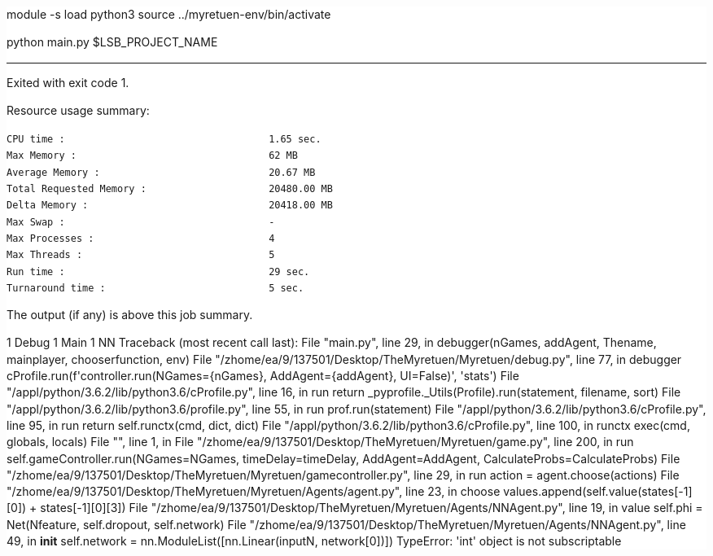 module -s load python3
source ../myretuen-env/bin/activate

python main.py $LSB_PROJECT_NAME


------------------------------------------------------------

Exited with exit code 1.

Resource usage summary:

    CPU time :                                   1.65 sec.
    Max Memory :                                 62 MB
    Average Memory :                             20.67 MB
    Total Requested Memory :                     20480.00 MB
    Delta Memory :                               20418.00 MB
    Max Swap :                                   -
    Max Processes :                              4
    Max Threads :                                5
    Run time :                                   29 sec.
    Turnaround time :                            5 sec.

The output (if any) is above this job summary.

1 Debug
1 Main
1 NN
Traceback (most recent call last):
  File "main.py", line 29, in <module>
    debugger(nGames, addAgent, Thename, mainplayer, chooserfunction, env)
  File "/zhome/ea/9/137501/Desktop/TheMyretuen/Myretuen/debug.py", line 77, in debugger
    cProfile.run(f'controller.run(NGames={nGames}, AddAgent={addAgent}, UI=False)', 'stats')
  File "/appl/python/3.6.2/lib/python3.6/cProfile.py", line 16, in run
    return _pyprofile._Utils(Profile).run(statement, filename, sort)
  File "/appl/python/3.6.2/lib/python3.6/profile.py", line 55, in run
    prof.run(statement)
  File "/appl/python/3.6.2/lib/python3.6/cProfile.py", line 95, in run
    return self.runctx(cmd, dict, dict)
  File "/appl/python/3.6.2/lib/python3.6/cProfile.py", line 100, in runctx
    exec(cmd, globals, locals)
  File "<string>", line 1, in <module>
  File "/zhome/ea/9/137501/Desktop/TheMyretuen/Myretuen/game.py", line 200, in run
    self.gameController.run(NGames=NGames, timeDelay=timeDelay, AddAgent=AddAgent, CalculateProbs=CalculateProbs)
  File "/zhome/ea/9/137501/Desktop/TheMyretuen/Myretuen/gamecontroller.py", line 29, in run
    action = agent.choose(actions)
  File "/zhome/ea/9/137501/Desktop/TheMyretuen/Myretuen/Agents/agent.py", line 23, in choose
    values.append(self.value(states[-1][0]) + states[-1][0][3])
  File "/zhome/ea/9/137501/Desktop/TheMyretuen/Myretuen/Agents/NNAgent.py", line 19, in value
    self.phi = Net(Nfeature, self.dropout, self.network)
  File "/zhome/ea/9/137501/Desktop/TheMyretuen/Myretuen/Agents/NNAgent.py", line 49, in __init__
    self.network = nn.ModuleList([nn.Linear(inputN, network[0])])
TypeError: 'int' object is not subscriptable
